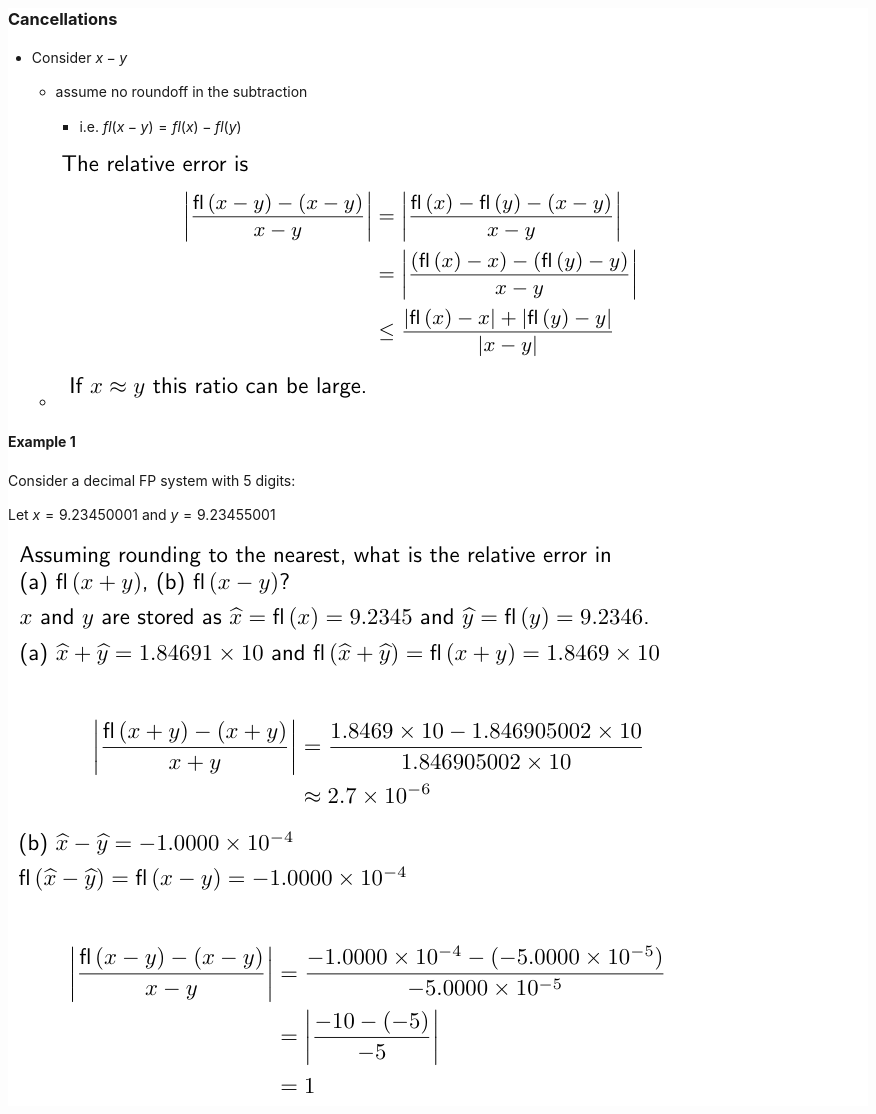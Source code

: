 ### Cancellations

- Consider $x-y$

  - assume no roundoff in the subtraction

    - i.e. $fl(x-y) = fl(x) - fl(y)$

  - ![image-20210125182147215](images/lecture/image-20210125182147215.png)

    

#### Example 1

Consider a decimal FP system with 5 digits:

Let $x = 9.23450001 \text{ and } y = 9.23455001$

![image-20210125182318481](images/lecture/image-20210125182318481.png)

![image-20210125182329618](images/lecture/image-20210125182329618.png)

